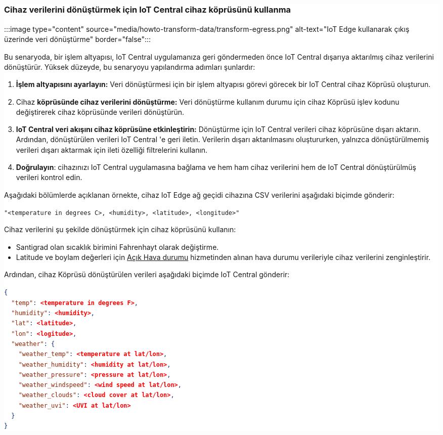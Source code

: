 ### <a name="use-the-iot-central-device-bridge-to-transform-device-data"></a>Cihaz verilerini dönüştürmek için IoT Central cihaz köprüsünü kullanma

:::image type="content" source="media/howto-transform-data/transform-egress.png" alt-text="IoT Edge kullanarak çıkış üzerinde veri dönüştürme" border="false":::

Bu senaryoda, bir işlem altyapısı, IoT Central uygulamanıza geri göndermeden önce IoT Central dışarıya aktarılmış cihaz verilerini dönüştürür. Yüksek düzeyde, bu senaryoyu yapılandırma adımları şunlardır:

1. **İşlem altyapısını ayarlayın:** Veri dönüştürmesi için bir işlem altyapısı görevi görecek bir IoT Central cihaz Köprüsü oluşturun.

1. Cihaz **köprüsünde cihaz verilerini dönüştürme:** Veri dönüştürme kullanım durumu için cihaz Köprüsü işlev kodunu değiştirerek cihaz köprüsünde verileri dönüştürün.

1. **IoT Central veri akışını cihaz köprüsüne etkinleştirin:** Dönüştürme için IoT Central verileri cihaz köprüsüne dışarı aktarın. Ardından, dönüştürülen verileri IoT Central 'e geri iletin. Verilerin dışarı aktarılmasını oluştururken, yalnızca dönüştürülmemiş verileri dışarı aktarmak için ileti özelliği filtrelerini kullanın.

1. **Doğrulayın**: cihazınızı IoT Central uygulamasına bağlama ve hem ham cihaz verilerini hem de IoT Central dönüştürülmüş verileri kontrol edin.


Aşağıdaki bölümlerde açıklanan örnekte, cihaz IoT Edge ağ geçidi cihazına CSV verilerini aşağıdaki biçimde gönderir:

```csv
"<temperature in degrees C>, <humidity>, <latitude>, <longitude>"
```

Cihaz verilerini şu şekilde dönüştürmek için cihaz köprüsünü kullanın:

- Santigrad olan sıcaklık birimini Fahrenhayt olarak değiştirme.
- Latitude ve boylam değerleri için [Açık Hava durumu](https://openweathermap.org/) hizmetinden alınan hava durumu verileriyle cihaz verilerini zenginleştirir.

Ardından, cihaz Köprüsü dönüştürülen verileri aşağıdaki biçimde IoT Central gönderir:

```json
{
  "temp": <temperature in degrees F>,
  "humidity": <humidity>,
  "lat": <latitude>,
  "lon": <logitude>,
  "weather": {
    "weather_temp": <temperature at lat/lon>,
    "weather_humidity": <humidity at lat/lon>,
    "weather_pressure": <pressure at lat/lon>,
    "weather_windspeed": <wind speed at lat/lon>,
    "weather_clouds": <cloud cover at lat/lon>,
    "weather_uvi": <UVI at lat/lon>
  }
}
```
